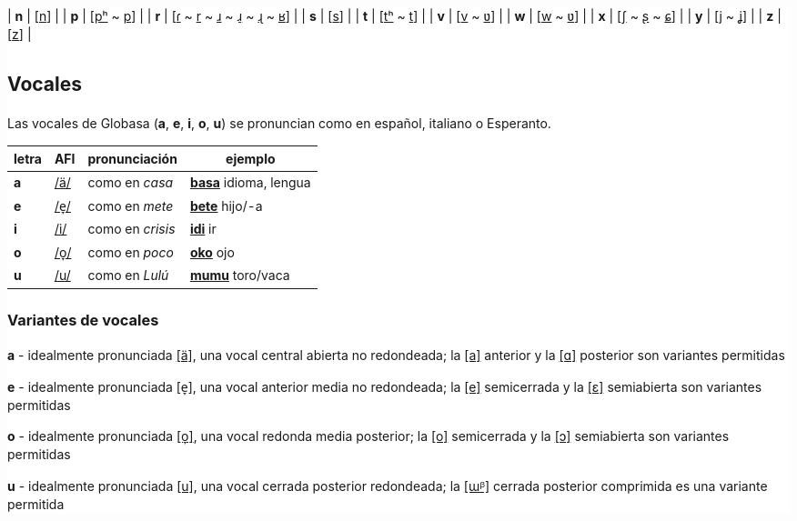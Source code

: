 | **n** | [[n](n.mp3)] |
| **p** | [[pʰ](p_aspirated.mp3) ~ [p](p_unaspirated.mp3)] |
| **r** | [[ɾ](r.mp3) ~ [r](Alveolar_trill.ogg) ~ [ɹ](Alveolar_approximant.ogg) ~ [ɹ̠](Postalveolar_approximant.ogg) ~ [ɻ](Retroflex_Approximant2.mp3) ~ [ʁ](Voiced_uvular_fricative.ogg)] |
| **s** | [[s](s.mp3)] |
| **t** | [[tʰ](t_aspirated.mp3) ~ [t](t_unaspirated.mp3)] |
| **v** | [[v](v.mp3) ~ [ʋ](Labiodental_approximant.ogg)] |
| **w** | [[w](w.mp3) ~ [ʋ](Labiodental_approximant.ogg)] |
| **x** | [[ʃ](x.mp3) ~ [ʂ](Voiceless_retroflex_sibilant.ogg) ~ [ɕ](Voiceless_alveolo-palatal_sibilant.ogg)] |
| **y** | [[j](y.mp3) ~ [ʝ](Voiced_palatal_fricative.ogg)] |
| **z** | [[z](z.mp3)] |

## Vocales

Las vocales de Globasa (**a**, **e**, **i**, **o**, **u**) se pronuncian como en español, italiano o Esperanto.

| letra | AFI | pronunciación | ejemplo |
| --- | --- | --- | --- |
| **a** | [/ä/](a.ogg) | como en _casa_ | [**basa**](basa.mp3) idioma, lengua |
| **e** | [/e̞/](e.ogg) | como en _mete_ | [**bete**](bete.mp3) hijo/-a |
| **i** | [/i/](i.ogg) | como en _crisis_ | [**idi**](idi.mp3) ir |
| **o** | [/o̞/](o.ogg) | como en _poco_ | [**oko**](oko.mp3) ojo |
| **u** | [/u/](u.ogg) | como en _Lulú_ | [**mumu**](mumu.mp3) toro/vaca |

### Variantes de vocales

**a** - idealmente pronunciada [[ä]](https://en.wikipedia.org/wiki/Open_central_unrounded_vocal), una vocal central abierta no redondeada; la [[a]](https://upload.wikimedia.org/wikipedia/commons/0/0e/PR-open_front_unrounded_vocal.ogg) anterior y la [[ɑ]](https://upload.wikimedia.org/wikipedia/commons/e/e5/Open_back_unrounded_vocal.ogg) posterior son variantes permitidas
 
**e** - idealmente pronunciada [[e̞]](https://en.wikipedia.org/wiki/Mid_front_unrounded_vowel), una vocal anterior media no redondeada; la [[e]](https://upload.wikimedia.org/wikipedia/commons/6/6c/Close-mid_front_unrounded_vocal.ogg) semicerrada y la [[ɛ]](https://upload.wikimedia.org/wikipedia/commons/7/71/Open-mid_front_unrounded_vocal.ogg) semiabierta son variantes permitidas
 
**o** - idealmente pronunciada [[o̞]](https://en.wikipedia.org/wiki/Mid_back_rounded_vowel), una vocal redonda media posterior; la [[o]](https://upload.wikimedia.org/wikipedia/commons/8/84/Close-mid_back_rounded_vocal.ogg) semicerrada y la [[ɔ]](https://upload.wikimedia.org/wikipedia/commons/d/d0/PR-open-mid_back_rounded_vocal.ogg) semiabierta son variantes permitidas

**u** - idealmente pronunciada [[u]](https://en.wikipedia.org/wiki/Close_back_rounded_vowel), una vocal cerrada posterior redondeada; la [[ɯᵝ]](compressed_u.mp3) cerrada posterior comprimida es una variante permitida
